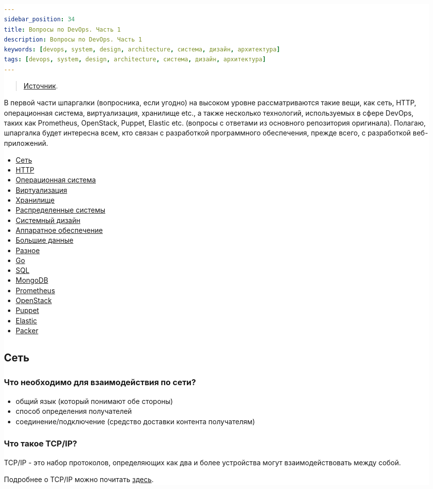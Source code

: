 ```yaml
---
sidebar_position: 34
title: Вопросы по DevOps. Часть 1
description: Вопросы по DevOps. Часть 1
keywords: [devops, system, design, architecture, система, дизайн, архитектура]
tags: [devops, system, design, architecture, система, дизайн, архитектура]
---
```


> [Источник](https://github.com/bregman-arie/devops-exercises).

В первой части шпаргалки (вопросника, если угодно) на высоком уровне рассматриваются такие вещи, как сеть, HTTP, операционная система, виртуализация, хранилище etc., а также несколько технологий, используемых в сфере DevOps, таких как Prometheus, OpenStack, Puppet, Elastic etc. (вопросы с ответами из основного репозитория оригинала). Полагаю, шпаргалка будет интересна всем, кто связан с разработкой программного обеспечения, прежде всего, с разработкой веб-приложений.



- [Сеть](#сеть)
- [HTTP](#http)
- [Операционная система](#операционная-система)
- [Виртуализация](#виртуализация)
- [Хранилище](#хранилище)
- [Распределенные системы](#распределенные-системы)
- [Системный дизайн](#системный-дизайн)
- [Аппаратное обеспечение](#аппаратное-обеспечение)
- [Большие данные](#большие-данные)
- [Разное](#разное)
- [Go](#go)
- [SQL](#sql)
- [MongoDB](#mongodb)
- [Prometheus](#prometheus)
- [OpenStack](#openstack)
- [Puppet](#puppet)
- [Elastic](#elastic)
- [Packer](#packer)

## Сеть

### Что необходимо для взаимодействия по сети?

- общий язык (который понимают обе стороны)
- способ определения получателей
- соединение/подключение (средство доставки контента получателям)

### Что такое TCP/IP?

TCP/IP - это набор протоколов, определяющих как два и более устройства могут взаимодействовать между собой.

Подробнее о TCP/IP можно почитать [здесь](https://www.penguintutor.com/linux/basic-network-reference).

